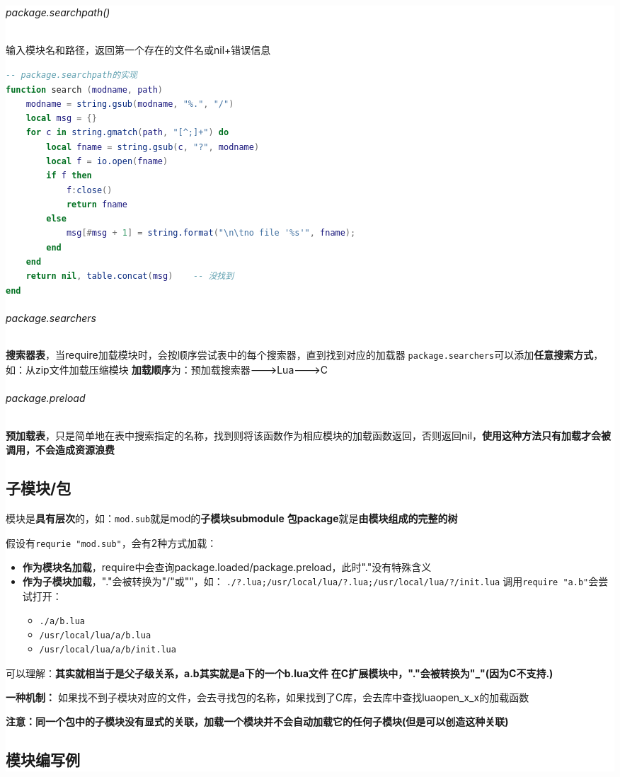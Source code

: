 ###### package.searchpath()

<VT>输入模块名和路径，返回第一个存在的文件名或nil+错误信息</VT>

``` lua
-- package.searchpath的实现
function search (modname, path)
    modname = string.gsub(modname, "%.", "/")
    local msg = {}
    for c in string.gmatch(path, "[^;]+") do
        local fname = string.gsub(c, "?", modname)
        local f = io.open(fname)
        if f then
            f:close()
            return fname
        else
            msg[#msg + 1] = string.format("\n\tno file '%s'", fname);
        end
    end
    return nil, table.concat(msg)    -- 没找到
end
```

###### package.searchers
<VT><B>搜索器表</B>，当require加载模块时，会按顺序尝试表中的每个搜索器，直到找到对应的加载器</VT>
`package.searchers`可以添加**任意搜索方式**，<YL>如：从zip文件加载压缩模块</YL>
**加载顺序**为：预加载搜索器--->Lua--->C

###### package.preload
<VT><B>预加载表</B>，只是简单地在表中搜索指定的名称，找到则将该函数作为相应模块的加载函数返回，否则返回nil，<B>使用这种方法只有加载才会被调用，不会造成资源浪费</B></VT>

## 子模块/包

模块是**具有层次**的，<YL>如：`mod.sub`就是mod的<GN><B>子模块submodule</B></GN></YL>
<GN><B>包package</B></GN>就是<VT><B>由模块组成的完整的树</B></VT>

假设有`requrie "mod.sub"`，会有2种方式加载：

- **作为模块名加载**，<VT>require中会查询package.loaded/package.preload，此时"."没有特殊含义</VT>
- **作为子模块加载**，<VT>"."会被转换为"/"或"\"</VT>，<YL>如：
  `./?.lua;/usr/local/lua/?.lua;/usr/local/lua/?/init.lua`
  调用`require "a.b"`会尝试打开：
  - `./a/b.lua`
  - `/usr/local/lua/a/b.lua`
  - `/usr/local/lua/a/b/init.lua`

可以理解：**<VT>其实就相当于是父子级关系，a.b其实就是a下的一个b.lua文件</VT>**
**<VT>在C扩展模块中，"."会被转换为"_"(因为C不支持.)</VT>**

**一种机制：**
如果找不到子模块对应的文件，会去寻找包的名称，如果找到了C库，会去库中查找luaopen_x_x的加载函数

**<DRD>注意：同一个包中的子模块没有显式的关联，加载一个模块并不会自动加载它的任何子模块(但是可以创造这种关联)</DRD>**

## 模块编写例

